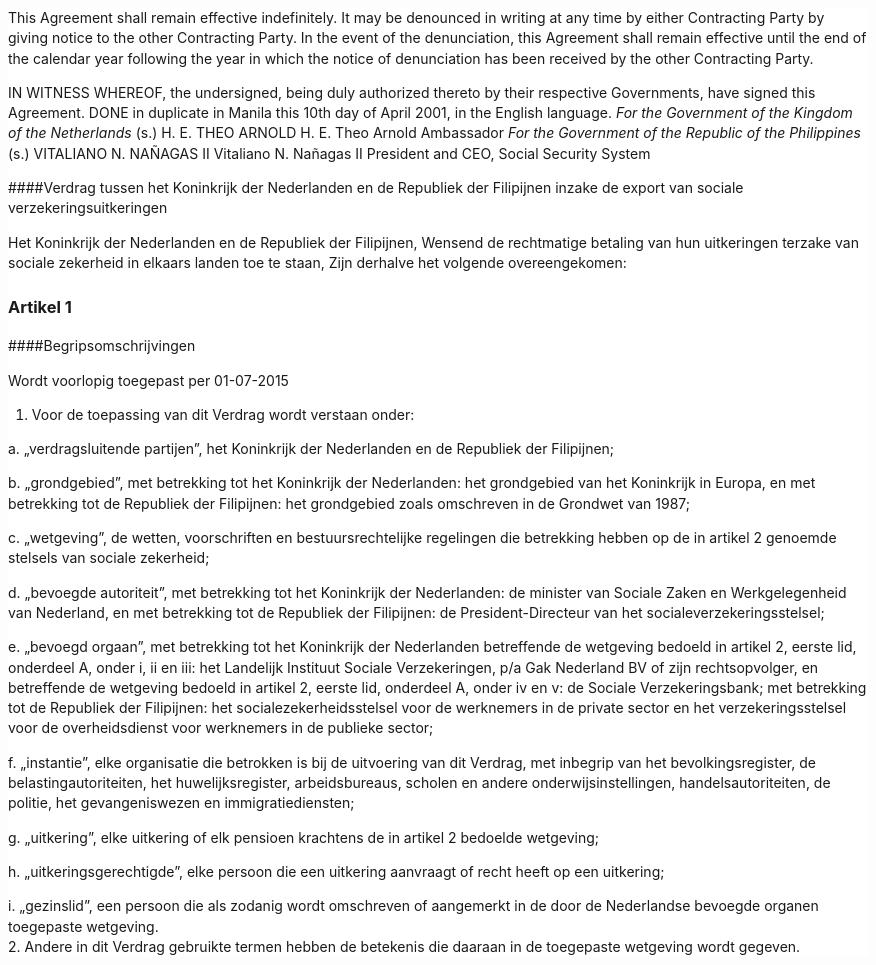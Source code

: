 This Agreement shall remain effective indefinitely. It may be denounced in writing at any time by either Contracting Party by giving notice to the other Contracting Party. In the event of the denunciation, this Agreement shall remain effective until the end of the calendar year following the year in which the notice of denunciation has been received by the other Contracting Party. 

IN WITNESS WHEREOF, the undersigned, being duly authorized thereto by their respective Governments, have signed this Agreement. DONE in duplicate in Manila this 10th day of April 2001, in the English language.  *For the Government of the Kingdom of the Netherlands*  (s.) H. E. THEO ARNOLD H. E. Theo Arnold Ambassador  *For the Government of the Republic of the Philippines*  (s.) VITALIANO N. NAÑAGAS II Vitaliano N. Nañagas II President and CEO, Social Security System  

####Verdrag tussen het Koninkrijk der Nederlanden en de Republiek der Filipijnen inzake de export van sociale verzekeringsuitkeringen

Het Koninkrijk der Nederlanden en de Republiek der Filipijnen, Wensend de rechtmatige betaling van hun uitkeringen terzake van sociale zekerheid in elkaars landen toe te staan, Zijn derhalve het volgende overeengekomen:    

### Artikel  1  

####Begripsomschrijvingen

Wordt voorlopig toegepast per 01-07-2015 

1.   Voor de toepassing van dit Verdrag wordt verstaan onder: 

a. „verdragsluitende partijen”, het Koninkrijk der Nederlanden en de Republiek der Filipijnen;  

b. „grondgebied”, met betrekking tot het Koninkrijk der Nederlanden: het grondgebied van het Koninkrijk in Europa, en met betrekking tot de Republiek der Filipijnen: het grondgebied zoals omschreven in de Grondwet van 1987;   

c. „wetgeving”, de wetten, voorschriften en bestuursrechtelijke regelingen die betrekking hebben op de in artikel 2 genoemde stelsels van sociale zekerheid;  

d. „bevoegde autoriteit”, met betrekking tot het Koninkrijk der Nederlanden: de minister van Sociale Zaken en Werkgelegenheid van Nederland, en met betrekking tot de Republiek der Filipijnen: de President-Directeur van het socialeverzekeringsstelsel;  

e. „bevoegd orgaan”, met betrekking tot het Koninkrijk der Nederlanden betreffende de wetgeving bedoeld in artikel 2, eerste lid, onderdeel A, onder i, ii en iii: het Landelijk Instituut Sociale Verzekeringen, p/a Gak Nederland BV of zijn rechtsopvolger, en betreffende de wetgeving bedoeld in artikel 2, eerste lid, onderdeel A, onder iv en v: de Sociale Verzekeringsbank; met betrekking tot de Republiek der Filipijnen: het socialezekerheidsstelsel voor de werknemers in de private sector en het verzekeringsstelsel voor de overheidsdienst voor werknemers in de publieke sector;  

f. „instantie”, elke organisatie die betrokken is bij de uitvoering van dit Verdrag, met inbegrip van het bevolkingsregister, de belastingautoriteiten, het huwelijksregister, arbeidsbureaus, scholen en andere onderwijsinstellingen, handelsautoriteiten, de politie, het gevangeniswezen en immigratiediensten;  

g. „uitkering”, elke uitkering of elk pensioen krachtens de in artikel 2 bedoelde wetgeving;  

h. „uitkeringsgerechtigde”, elke persoon die een uitkering aanvraagt of recht heeft op een uitkering;  

i. „gezinslid”, een persoon die als zodanig wordt omschreven of aangemerkt in de door de Nederlandse bevoegde organen toegepaste wetgeving.     
2.   Andere in dit Verdrag gebruikte termen hebben de betekenis die daaraan in de toegepaste wetgeving wordt gegeven.  
